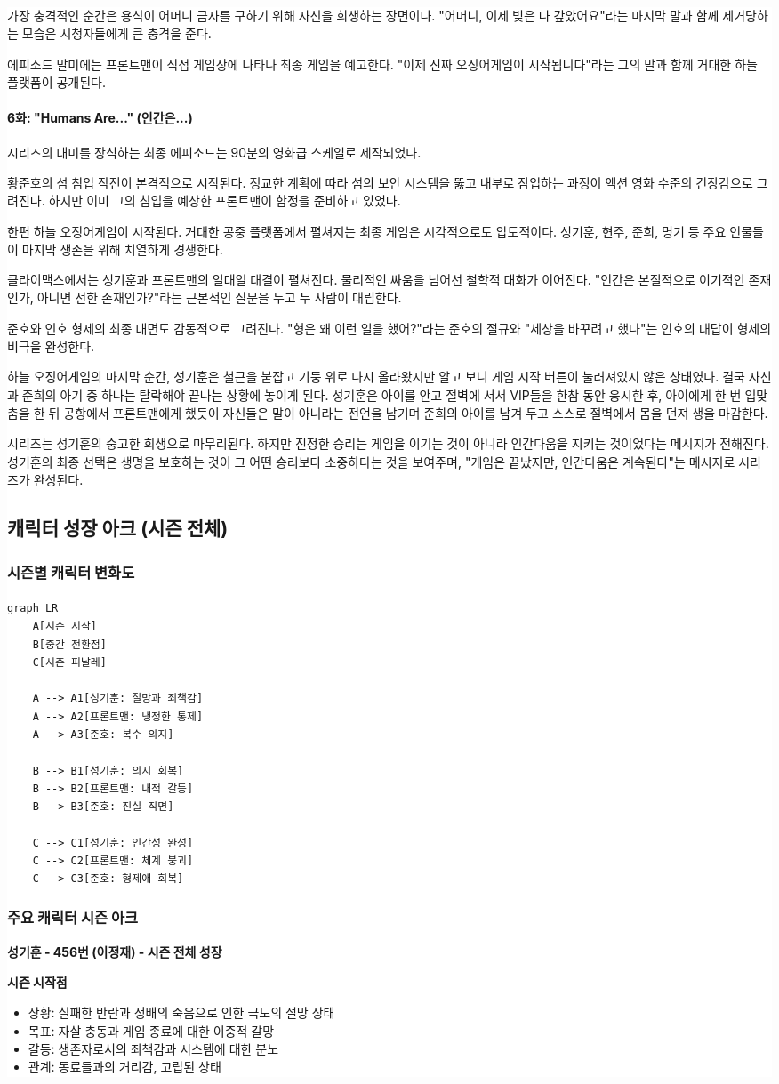 가장 충격적인 순간은 용식이 어머니 금자를 구하기 위해 자신을 희생하는 장면이다. "어머니, 이제 빚은 다 갚았어요"라는 마지막 말과 함께 제거당하는 모습은 시청자들에게 큰 충격을 준다.

에피소드 말미에는 프론트맨이 직접 게임장에 나타나 최종 게임을 예고한다. "이제 진짜 오징어게임이 시작됩니다"라는 그의 말과 함께 거대한 하늘 플랫폼이 공개된다.

#### 6화: "Humans Are..." (인간은...)

시리즈의 대미를 장식하는 최종 에피소드는 90분의 영화급 스케일로 제작되었다. 

황준호의 섬 침입 작전이 본격적으로 시작된다. 정교한 계획에 따라 섬의 보안 시스템을 뚫고 내부로 잠입하는 과정이 액션 영화 수준의 긴장감으로 그려진다. 하지만 이미 그의 침입을 예상한 프론트맨이 함정을 준비하고 있었다.

한편 하늘 오징어게임이 시작된다. 거대한 공중 플랫폼에서 펼쳐지는 최종 게임은 시각적으로도 압도적이다. 성기훈, 현주, 준희, 명기 등 주요 인물들이 마지막 생존을 위해 치열하게 경쟁한다.

클라이맥스에서는 성기훈과 프론트맨의 일대일 대결이 펼쳐진다. 물리적인 싸움을 넘어선 철학적 대화가 이어진다. "인간은 본질적으로 이기적인 존재인가, 아니면 선한 존재인가?"라는 근본적인 질문을 두고 두 사람이 대립한다.

준호와 인호 형제의 최종 대면도 감동적으로 그려진다. "형은 왜 이런 일을 했어?"라는 준호의 절규와 "세상을 바꾸려고 했다"는 인호의 대답이 형제의 비극을 완성한다.

하늘 오징어게임의 마지막 순간, 성기훈은 철근을 붙잡고 기둥 위로 다시 올라왔지만 알고 보니 게임 시작 버튼이 눌러져있지 않은 상태였다. 결국 자신과 준희의 아기 중 하나는 탈락해야 끝나는 상황에 놓이게 된다. 성기훈은 아이를 안고 절벽에 서서 VIP들을 한참 동안 응시한 후, 아이에게 한 번 입맞춤을 한 뒤 공항에서 프론트맨에게 했듯이 자신들은 말이 아니라는 전언을 남기며 준희의 아이를 남겨 두고 스스로 절벽에서 몸을 던져 생을 마감한다.

시리즈는 성기훈의 숭고한 희생으로 마무리된다. 하지만 진정한 승리는 게임을 이기는 것이 아니라 인간다움을 지키는 것이었다는 메시지가 전해진다. 성기훈의 최종 선택은 생명을 보호하는 것이 그 어떤 승리보다 소중하다는 것을 보여주며, "게임은 끝났지만, 인간다움은 계속된다"는 메시지로 시리즈가 완성된다.

## 캐릭터 성장 아크 (시즌 전체)

### 시즌별 캐릭터 변화도

```mermaid
graph LR
    A[시즌 시작]
    B[중간 전환점]
    C[시즌 피날레]
    
    A --> A1[성기훈: 절망과 죄책감]
    A --> A2[프론트맨: 냉정한 통제]
    A --> A3[준호: 복수 의지]
    
    B --> B1[성기훈: 의지 회복]
    B --> B2[프론트맨: 내적 갈등]
    B --> B3[준호: 진실 직면]
    
    C --> C1[성기훈: 인간성 완성]
    C --> C2[프론트맨: 체계 붕괴]
    C --> C3[준호: 형제애 회복]
```

### **주요 캐릭터 시즌 아크**

**성기훈 - 456번 (이정재) - 시즌 전체 성장**

**시즌 시작점**
* 상황: 실패한 반란과 정배의 죽음으로 인한 극도의 절망 상태
* 목표: 자살 충동과 게임 종료에 대한 이중적 갈망
* 갈등: 생존자로서의 죄책감과 시스템에 대한 분노
* 관계: 동료들과의 거리감, 고립된 상태
